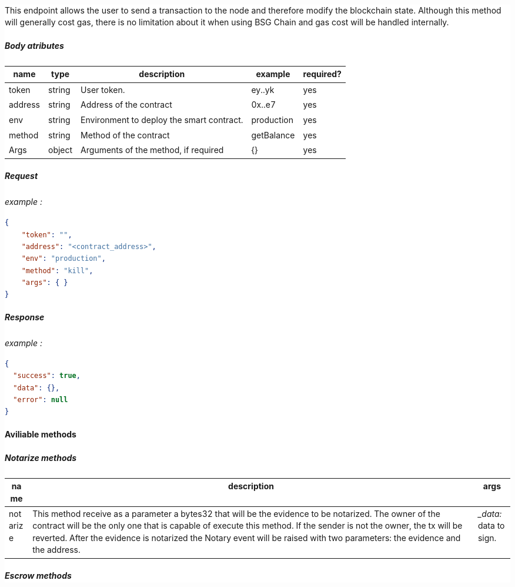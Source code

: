 
This endpoint allows the user to send a transaction to the node and therefore modify the blockchain state.
Although this method will generally cost gas, there is no limitation about it when using BSG Chain and gas cost will be handled internally.


##### Body atributes

| name  | type   | description                               | example    | required? |
| ----- | ------ | ----------------------------------------- | ---------- | --------- |
| token | string | User token.                               | ey..yk     | yes       |
| address | string | Address of the contract | 0x..e7 | yes |
| env   | string | Environment to deploy the smart contract. | production | yes       |
| method    | string | Method of the contract                   | getBalance     | yes       |
| Args | object | Arguments of the method, if required | {} | yes |

##### Request

_example :&nbsp;_

```json
{
    "token": "",
    "address": "<contract_address>",
    "env": "production",
    "method": "kill",
    "args": { }
}
```

##### Response

_example :&nbsp;_

```json
{
  "success": true,
  "data": {},
  "error": null
}
```

#### Aviliable methods

##### Notarize methods

| name     | description                               | args    |
| -----  | ----------------------------------------- | ---------- |
| notarize | This method receive as a parameter a bytes32 that will be the evidence to be notarized. The owner of the contract will be the only one that is capable of execute this method. If the sender is not the owner, the tx will be reverted. After the evidence is notarized the Notary event will be raised with two parameters: the evidence and the address. | *_data:*&nbsp; data to sign. |

##### Escrow methods
